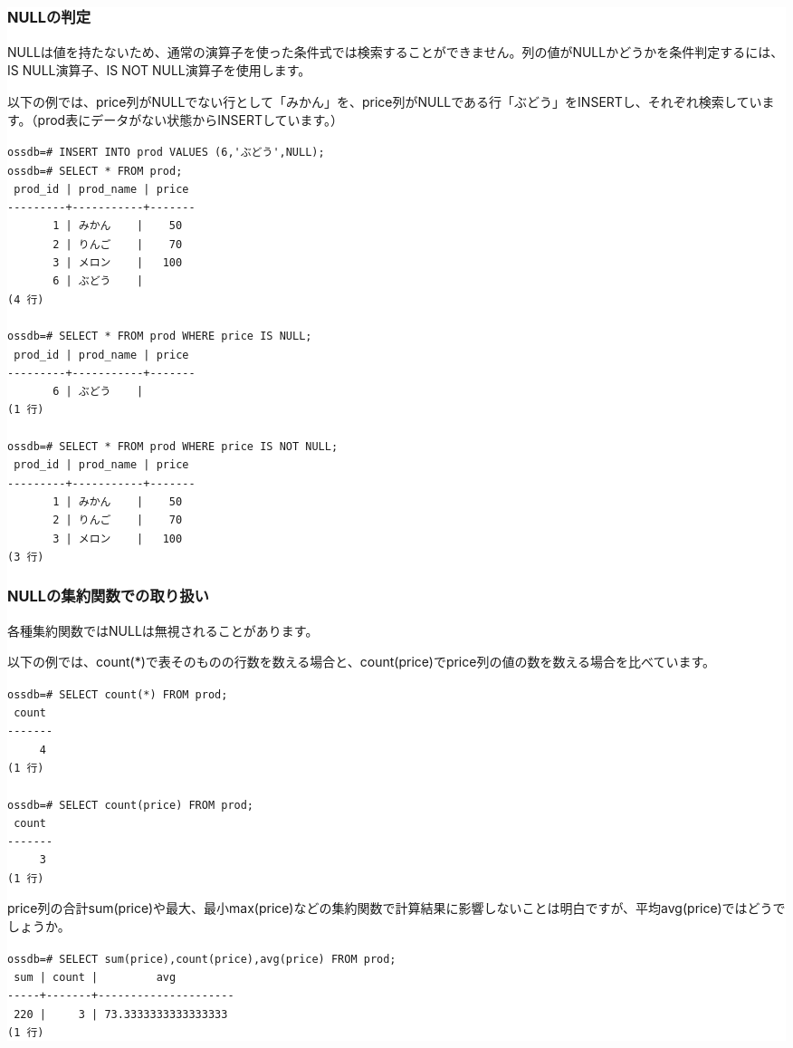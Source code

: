 ### NULLの判定
NULLは値を持たないため、通常の演算子を使った条件式では検索することができません。列の値がNULLかどうかを条件判定するには、IS NULL演算子、IS NOT NULL演算子を使用します。

以下の例では、price列がNULLでない行として「みかん」を、price列がNULLである行「ぶどう」をINSERTし、それぞれ検索しています。（prod表にデータがない状態からINSERTしています。）

```
ossdb=# INSERT INTO prod VALUES (6,'ぶどう',NULL);
ossdb=# SELECT * FROM prod;
 prod_id | prod_name | price
---------+-----------+-------
       1 | みかん    |    50
       2 | りんご    |    70
       3 | メロン    |   100
       6 | ぶどう    |
(4 行)

ossdb=# SELECT * FROM prod WHERE price IS NULL;
 prod_id | prod_name | price
---------+-----------+-------
       6 | ぶどう    |
(1 行)

ossdb=# SELECT * FROM prod WHERE price IS NOT NULL;
 prod_id | prod_name | price
---------+-----------+-------
       1 | みかん    |    50
       2 | りんご    |    70
       3 | メロン    |   100
(3 行)
```

### NULLの集約関数での取り扱い
各種集約関数ではNULLは無視されることがあります。

以下の例では、count(*)で表そのものの行数を数える場合と、count(price)でprice列の値の数を数える場合を比べています。

```
ossdb=# SELECT count(*) FROM prod;
 count
-------
     4
(1 行)

ossdb=# SELECT count(price) FROM prod;
 count
-------
     3
(1 行)
```

price列の合計sum(price)や最大、最小max(price)などの集約関数で計算結果に影響しないことは明白ですが、平均avg(price)ではどうでしょうか。

```
ossdb=# SELECT sum(price),count(price),avg(price) FROM prod;
 sum | count |         avg
-----+-------+---------------------
 220 |     3 | 73.3333333333333333
(1 行)
```
